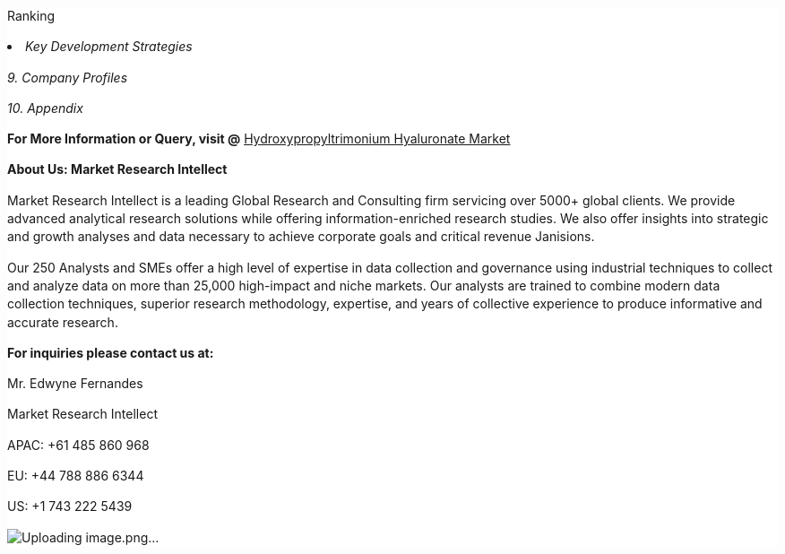 Ranking</span></em></li><li><em><span class="">Key Development Strategies</span></em></li></ul><p><em><span class="font-[700]">9. Company Profiles</span></em></p><p><em><span class="font-[700]">10. Appendix</span></em></p><p><span class="font-[700]"><strong>For More Information or Query, visit&nbsp;@</strong>&nbsp;</span><span class="font-[700]"><a href="https://www.marketresearchintellect.com/product/global-hydroxypropyltrimonium-hyaluronate-market/?utm_source=Linkedin&utm_medium=837" target="_blank" data-tracking-control-name="article-ssr-frontend-pulse_little-text-block" data-tracking-will-navigate="" data-test-link="">Hydroxypropyltrimonium Hyaluronate Market</a></span></p><p><strong><span class="font-[700]">About Us: Market Research Intellect</span></strong></p><p><span class="">Market Research Intellect is a leading Global Research and Consulting firm servicing over 5000+ global clients. We provide advanced analytical research solutions while offering information-enriched research studies.&nbsp;</span>We also offer insights into strategic and growth analyses and data necessary to achieve corporate goals and critical revenue Janisions.</p><p><span class="">Our 250 Analysts and SMEs offer a high level of expertise in data collection and governance using industrial techniques to collect and analyze data on more than 25,000 high-impact and niche markets. Our analysts are trained to combine modern data collection techniques, superior research methodology, expertise, and years of collective experience to produce informative and accurate research.</span></p><p><strong>For inquiries please contact us at:</strong></p><p>Mr. Edwyne Fernandes</p><p>Market Research Intellect</p><p>APAC: +61 485 860 968</p><p>EU: +44 788 886 6344</p><p>US: +1 743 222 5439</p>
![Uploading image.png…]()
